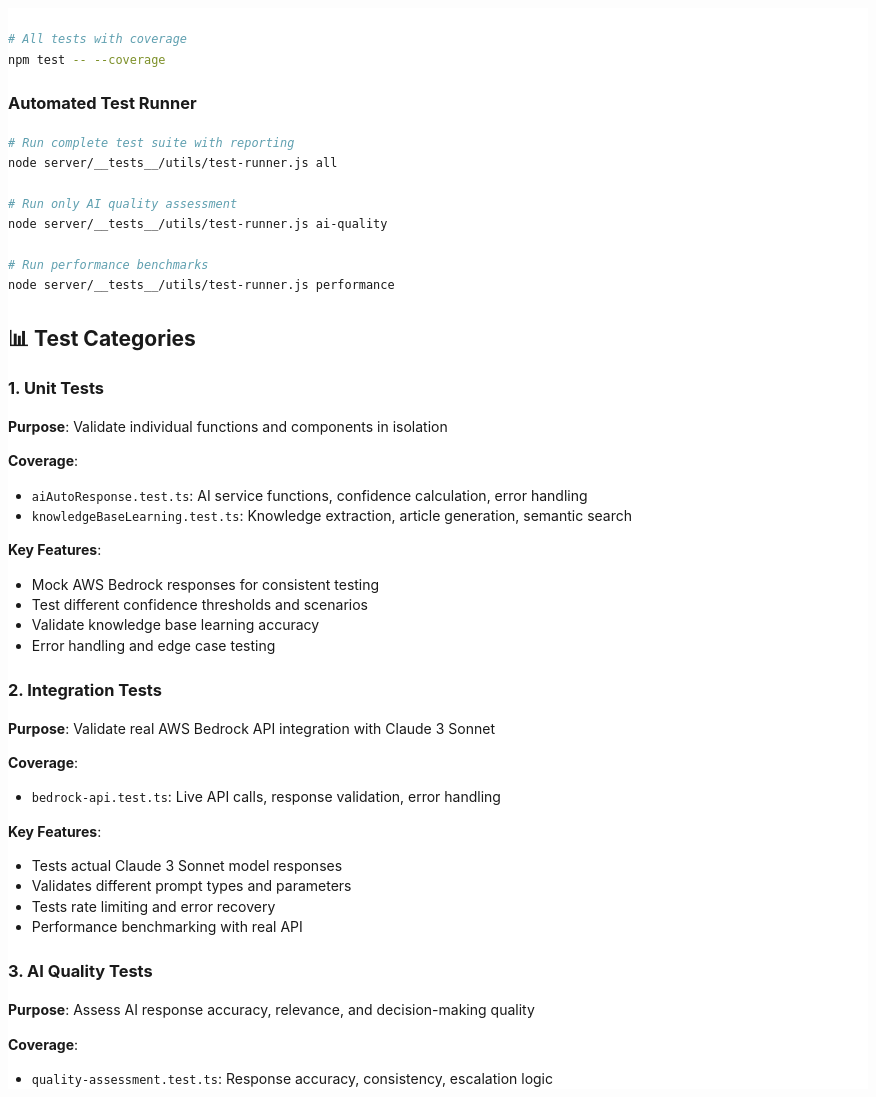 ```bash

# All tests with coverage
npm test -- --coverage
```

### Automated Test Runner

```bash
# Run complete test suite with reporting
node server/__tests__/utils/test-runner.js all

# Run only AI quality assessment
node server/__tests__/utils/test-runner.js ai-quality

# Run performance benchmarks
node server/__tests__/utils/test-runner.js performance
```

## 📊 Test Categories

### 1. Unit Tests

**Purpose**: Validate individual functions and components in isolation

**Coverage**:
- `aiAutoResponse.test.ts`: AI service functions, confidence calculation, error handling
- `knowledgeBaseLearning.test.ts`: Knowledge extraction, article generation, semantic search

**Key Features**:
- Mock AWS Bedrock responses for consistent testing
- Test different confidence thresholds and scenarios
- Validate knowledge base learning accuracy
- Error handling and edge case testing

### 2. Integration Tests

**Purpose**: Validate real AWS Bedrock API integration with Claude 3 Sonnet

**Coverage**:
- `bedrock-api.test.ts`: Live API calls, response validation, error handling

**Key Features**:
- Tests actual Claude 3 Sonnet model responses
- Validates different prompt types and parameters
- Tests rate limiting and error recovery
- Performance benchmarking with real API

### 3. AI Quality Tests

**Purpose**: Assess AI response accuracy, relevance, and decision-making quality

**Coverage**:
- `quality-assessment.test.ts`: Response accuracy, consistency, escalation logic
